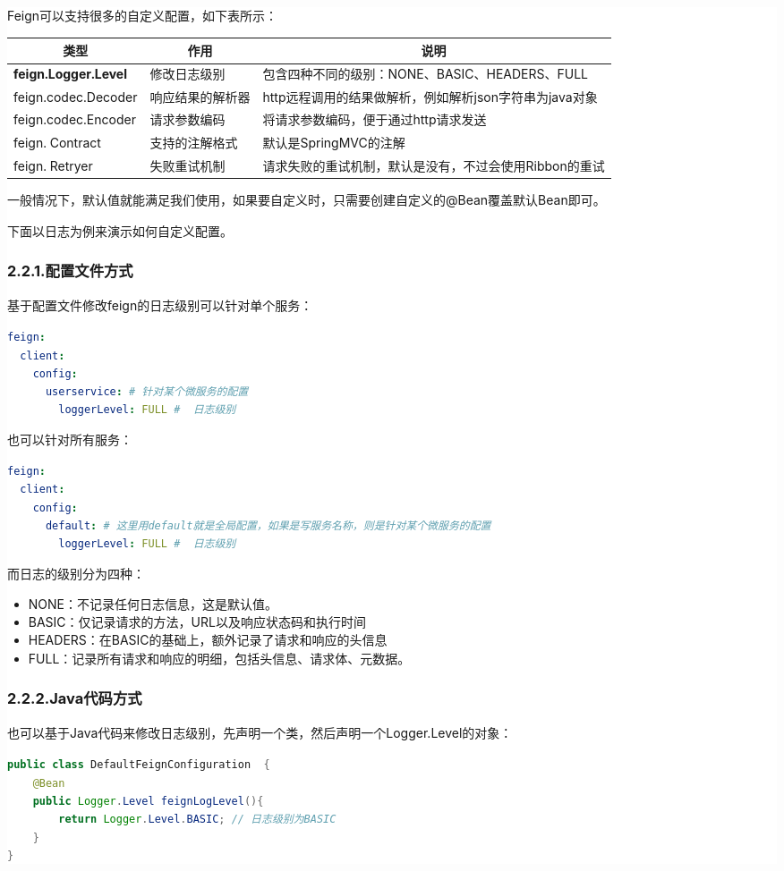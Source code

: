Feign可以支持很多的自定义配置，如下表所示：

| 类型                         | 作用             | 说明                                                   |
| ---------------------------- | ---------------- | ------------------------------------------------------ |
| **feign.Logger.Level** | 修改日志级别     | 包含四种不同的级别：NONE、BASIC、HEADERS、FULL         |
| feign.codec.Decoder          | 响应结果的解析器 | http远程调用的结果做解析，例如解析json字符串为java对象 |
| feign.codec.Encoder          | 请求参数编码     | 将请求参数编码，便于通过http请求发送                   |
| feign. Contract              | 支持的注解格式   | 默认是SpringMVC的注解                                  |
| feign. Retryer               | 失败重试机制     | 请求失败的重试机制，默认是没有，不过会使用Ribbon的重试 |

一般情况下，默认值就能满足我们使用，如果要自定义时，只需要创建自定义的@Bean覆盖默认Bean即可。

下面以日志为例来演示如何自定义配置。

### 2.2.1.配置文件方式

基于配置文件修改feign的日志级别可以针对单个服务：

```yaml
feign:  
  client:
    config: 
      userservice: # 针对某个微服务的配置
        loggerLevel: FULL #  日志级别 
```

也可以针对所有服务：

```yaml
feign:  
  client:
    config: 
      default: # 这里用default就是全局配置，如果是写服务名称，则是针对某个微服务的配置
        loggerLevel: FULL #  日志级别 
```

而日志的级别分为四种：

- NONE：不记录任何日志信息，这是默认值。
- BASIC：仅记录请求的方法，URL以及响应状态码和执行时间
- HEADERS：在BASIC的基础上，额外记录了请求和响应的头信息
- FULL：记录所有请求和响应的明细，包括头信息、请求体、元数据。

### 2.2.2.Java代码方式

也可以基于Java代码来修改日志级别，先声明一个类，然后声明一个Logger.Level的对象：

```java
public class DefaultFeignConfiguration  {
    @Bean
    public Logger.Level feignLogLevel(){
        return Logger.Level.BASIC; // 日志级别为BASIC
    }
}
```
